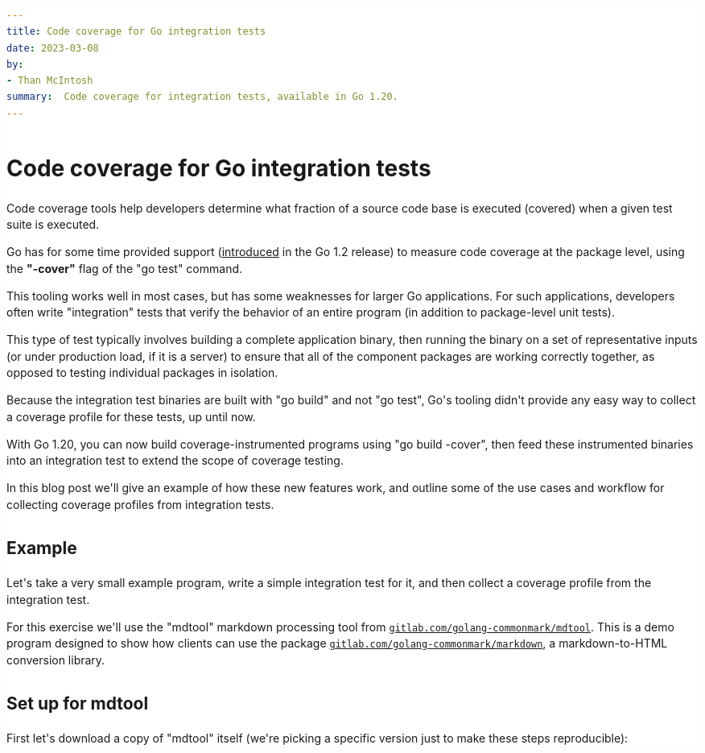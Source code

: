 ```yaml
---
title: Code coverage for Go integration tests
date: 2023-03-08
by:
- Than McIntosh
summary:  Code coverage for integration tests, available in Go 1.20.
---
```


# Code coverage for Go integration tests

Code coverage tools help developers determine what fraction of a source code base is executed (covered) when a given test suite is executed.

Go has for some time provided support ([introduced](https://go.dev/blog/cover) in the Go 1.2 release) to measure code coverage at the package level, using the **"-cover"** flag of the "go test" command.

This tooling works well in most cases, but has some weaknesses for larger Go applications.
For such applications, developers often write "integration" tests that verify the behavior of an entire program (in addition to package-level unit tests).

This type of test typically involves building a complete application binary, then running the binary on a set of representative inputs (or under production load, if it is a server) to ensure that all of the component packages are working correctly together, as opposed to testing individual packages in isolation.

Because the integration test binaries are built with "go build" and not "go test", Go's tooling didn't provide any easy way to collect a coverage profile for these tests, up until now.

With Go 1.20, you can now build coverage-instrumented programs using "go build -cover", then feed these instrumented binaries into an integration test to extend the scope of coverage testing.

In this blog post we'll give an example of how these new features work, and outline some of the use cases and workflow for collecting coverage profiles from integration tests.

## Example

Let's take a very small example program, write a simple integration test for it, and then collect a coverage profile from the integration test.

For this exercise we'll use the "mdtool" markdown processing tool from [`gitlab.com/golang-commonmark/mdtool`](https://pkg.go.dev/gitlab.com/golang-commonmark/mdtool).
This is a demo program designed to show how clients can use the package [`gitlab.com/golang-commonmark/markdown`](https://pkg.go.dev/gitlab.com/golang-commonmark/markdown), a markdown-to-HTML conversion library.

## Set up for mdtool

First let's download a copy of "mdtool" itself (we're picking a specific version just to make these steps reproducible):
